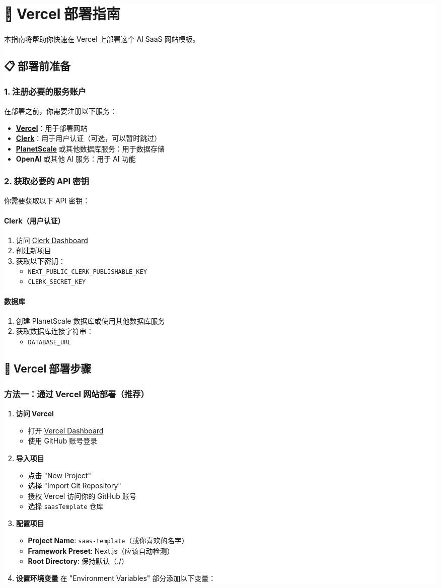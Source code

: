 # 🚀 Vercel 部署指南

本指南将帮助你快速在 Vercel 上部署这个 AI SaaS 网站模板。

## 📋 部署前准备

### 1. 注册必要的服务账户

在部署之前，你需要注册以下服务：

- **[Vercel](https://vercel.com/)**：用于部署网站
- **[Clerk](https://clerk.com/)**：用于用户认证（可选，可以暂时跳过）
- **[PlanetScale](https://planetscale.com/)** 或其他数据库服务：用于数据存储
- **OpenAI** 或其他 AI 服务：用于 AI 功能

### 2. 获取必要的 API 密钥

你需要获取以下 API 密钥：

#### Clerk（用户认证）
1. 访问 [Clerk Dashboard](https://dashboard.clerk.com/)
2. 创建新项目
3. 获取以下密钥：
   - `NEXT_PUBLIC_CLERK_PUBLISHABLE_KEY`
   - `CLERK_SECRET_KEY`

#### 数据库
1. 创建 PlanetScale 数据库或使用其他数据库服务
2. 获取数据库连接字符串：
   - `DATABASE_URL`

## 🚀 Vercel 部署步骤

### 方法一：通过 Vercel 网站部署（推荐）

1. **访问 Vercel**
   - 打开 [Vercel Dashboard](https://vercel.com/dashboard)
   - 使用 GitHub 账号登录

2. **导入项目**
   - 点击 "New Project"
   - 选择 "Import Git Repository"
   - 授权 Vercel 访问你的 GitHub 账号
   - 选择 `saasTemplate` 仓库

3. **配置项目**
   - **Project Name**: `saas-template`（或你喜欢的名字）
   - **Framework Preset**: Next.js（应该自动检测）
   - **Root Directory**: 保持默认（./）

4. **设置环境变量**
   在 "Environment Variables" 部分添加以下变量：
